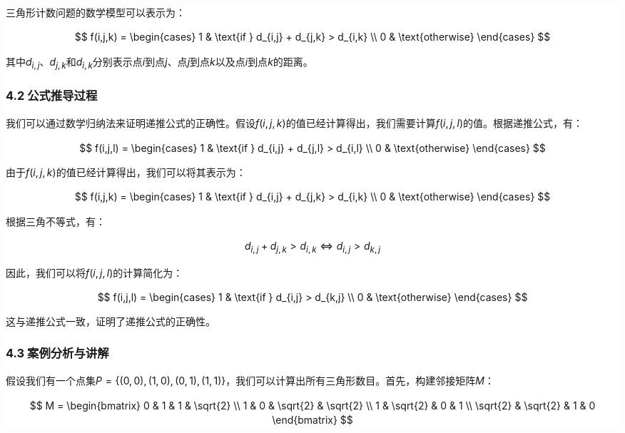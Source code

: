 三角形计数问题的数学模型可以表示为：

$$
f(i,j,k) = \begin{cases}
1 & \text{if } d_{i,j} + d_{j,k} > d_{i,k} \\
0 & \text{otherwise}
\end{cases}
$$

其中$d_{i,j}$、$d_{j,k}$和$d_{i,k}$分别表示点$i$到点$j$、点$j$到点$k$以及点$i$到点$k$的距离。

### 4.2 公式推导过程

我们可以通过数学归纳法来证明递推公式的正确性。假设$f(i,j,k)$的值已经计算得出，我们需要计算$f(i,j,l)$的值。根据递推公式，有：

$$
f(i,j,l) = \begin{cases}
1 & \text{if } d_{i,j} + d_{j,l} > d_{i,l} \\
0 & \text{otherwise}
\end{cases}
$$

由于$f(i,j,k)$的值已经计算得出，我们可以将其表示为：

$$
f(i,j,k) = \begin{cases}
1 & \text{if } d_{i,j} + d_{j,k} > d_{i,k} \\
0 & \text{otherwise}
\end{cases}
$$

根据三角不等式，有：

$$
d_{i,j} + d_{j,k} > d_{i,k} \Leftrightarrow d_{i,j} > d_{k,j}
$$

因此，我们可以将$f(i,j,l)$的计算简化为：

$$
f(i,j,l) = \begin{cases}
1 & \text{if } d_{i,j} > d_{k,j} \\
0 & \text{otherwise}
\end{cases}
$$

这与递推公式一致，证明了递推公式的正确性。

### 4.3 案例分析与讲解

假设我们有一个点集$P=\{(0,0), (1,0), (0,1), (1,1)\}$，我们可以计算出所有三角形数目。首先，构建邻接矩阵$M$：

$$
M = \begin{bmatrix}
0 & 1 & 1 & \sqrt{2} \\
1 & 0 & \sqrt{2} & \sqrt{2} \\
1 & \sqrt{2} & 0 & 1 \\
\sqrt{2} & \sqrt{2} & 1 & 0
\end{bmatrix}
$$
